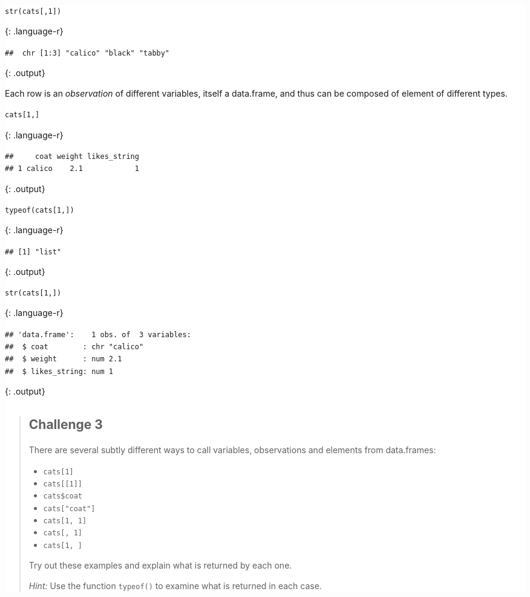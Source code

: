 ~~~
str(cats[,1])
~~~
{: .language-r}



~~~
##  chr [1:3] "calico" "black" "tabby"
~~~
{: .output}

Each row is an *observation* of different variables, itself a data.frame, and
thus can be composed of element of different types.


~~~
cats[1,]
~~~
{: .language-r}



~~~
##     coat weight likes_string
## 1 calico    2.1            1
~~~
{: .output}



~~~
typeof(cats[1,])
~~~
{: .language-r}



~~~
## [1] "list"
~~~
{: .output}



~~~
str(cats[1,])
~~~
{: .language-r}



~~~
## 'data.frame':	1 obs. of  3 variables:
##  $ coat        : chr "calico"
##  $ weight      : num 2.1
##  $ likes_string: num 1
~~~
{: .output}

> ## Challenge 3
>
> There are several subtly different ways to call variables, observations and
> elements from data.frames:
>
> - `cats[1]`
> - `cats[[1]]`
> - `cats$coat`
> - `cats["coat"]`
> - `cats[1, 1]`
> - `cats[, 1]`
> - `cats[1, ]`
>
> Try out these examples and explain what is returned by each one.
>
> *Hint:* Use the function `typeof()` to examine what is returned in each case.
>